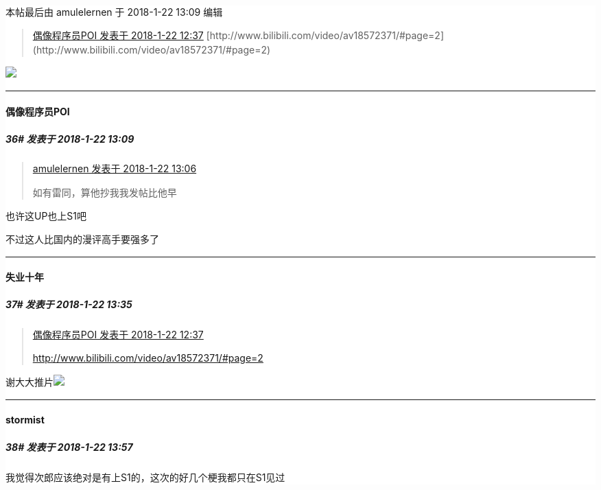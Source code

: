 

 本帖最后由 amulelernen 于 2018-1-22 13:09 编辑 
<blockquote><a href="httphttps://bbs.saraba1st.com/2b/forum.php?mod=redirect&amp;goto=findpost&amp;pid=38311951&amp;ptid=1576627" target="_blank">偶像程序员POI 发表于 2018-1-22 12:37</a>
[http://www.bilibili.com/video/av18572371/#page=2](http://www.bilibili.com/video/av18572371/#page=2)</blockquote>
<img src="https://static.saraba1st.com/image/smiley/face2017/068.png" referrerpolicy="no-referrer">







-----

####  偶像程序员POI  
##### 36#       发表于 2018-1-22 13:09



<blockquote><a href="httphttps://bbs.saraba1st.com/2b/forum.php?mod=redirect&amp;goto=findpost&amp;pid=38312227&amp;ptid=1576627" target="_blank">amulelernen 发表于 2018-1-22 13:06</a>

如有雷同，算他抄我我发帖比他早</blockquote>
也许这UP也上S1吧 

不过这人比国内的漫评高手要强多了







-----

####  失业十年  
##### 37#       发表于 2018-1-22 13:35



<blockquote><a href="httphttps://bbs.saraba1st.com/2b/forum.php?mod=redirect&amp;goto=findpost&amp;pid=38311951&amp;ptid=1576627" target="_blank">偶像程序员POI 发表于 2018-1-22 12:37</a>

http://www.bilibili.com/video/av18572371/#page=2</blockquote>
谢大大推片<img src="https://static.saraba1st.com/image/smiley/face2017/060.png" referrerpolicy="no-referrer">







-----

####  stormist  
##### 38#       发表于 2018-1-22 13:57




我觉得次郎应该绝对是有上S1的，这次的好几个梗我都只在S1见过
